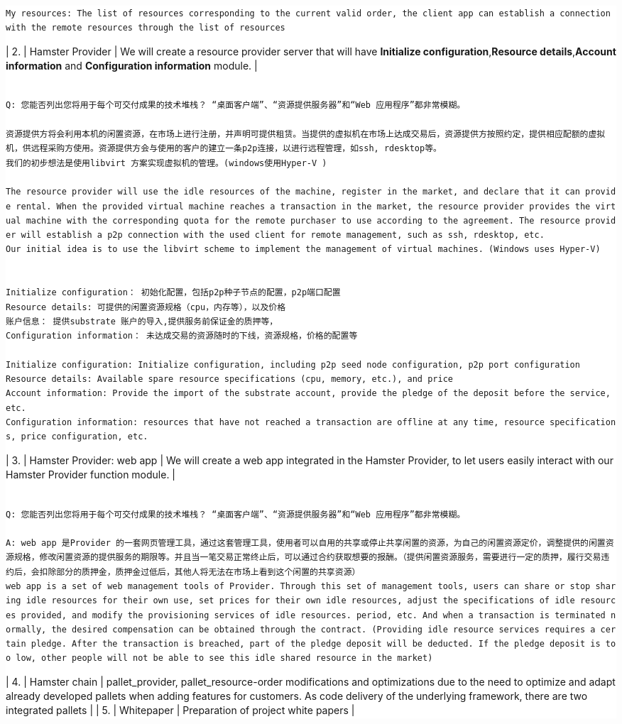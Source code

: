 ``` mohaijiang
My resources: The list of resources corresponding to the current valid order, the client app can establish a connection with the remote resources through the list of resources
```

| 2. | Hamster Provider | We will create a resource provider server that will have **Initialize configuration**,**Resource details**,**Account information** and **Configuration information** module. |
```mohaijiang

Q: 您能否列出您将用于每个可交付成果的技术堆栈？ “桌面客户端”、“资源提供服务器”和“Web 应用程序”都非常模糊。

资源提供方将会利用本机的闲置资源，在市场上进行注册，并声明可提供租赁。当提供的虚拟机在市场上达成交易后，资源提供方按照约定，提供相应配额的虚拟机，供远程采购方使用。资源提供方会与使用的客户的建立一条p2p连接，以进行远程管理，如ssh, rdesktop等。
我们的初步想法是使用libvirt 方案实现虚拟机的管理。(windows使用Hyper-V )

The resource provider will use the idle resources of the machine, register in the market, and declare that it can provide rental. When the provided virtual machine reaches a transaction in the market, the resource provider provides the virtual machine with the corresponding quota for the remote purchaser to use according to the agreement. The resource provider will establish a p2p connection with the used client for remote management, such as ssh, rdesktop, etc.
Our initial idea is to use the libvirt scheme to implement the management of virtual machines. (Windows uses Hyper-V)


Initialize configuration： 初始化配置，包括p2p种子节点的配置，p2p端口配置
Resource details: 可提供的闲置资源规格（cpu，内存等），以及价格
账户信息： 提供substrate 账户的导入,提供服务前保证金的质押等，
Configuration information： 未达成交易的资源随时的下线，资源规格，价格的配置等

Initialize configuration: Initialize configuration, including p2p seed node configuration, p2p port configuration
Resource details: Available spare resource specifications (cpu, memory, etc.), and price
Account information: Provide the import of the substrate account, provide the pledge of the deposit before the service, etc.
Configuration information: resources that have not reached a transaction are offline at any time, resource specifications, price configuration, etc.
```
| 3. | Hamster Provider: web app | We will create a web app integrated in the Hamster Provider, to let users easily interact with our Hamster Provider function module. |
```mohaijiang

Q: 您能否列出您将用于每个可交付成果的技术堆栈？ “桌面客户端”、“资源提供服务器”和“Web 应用程序”都非常模糊。

A: web app 是Provider 的一套网页管理工具，通过这套管理工具，使用者可以自用的共享或停止共享闲置的资源，为自己的闲置资源定价，调整提供的闲置资源规格，修改闲置资源的提供服务的期限等。并且当一笔交易正常终止后，可以通过合约获取想要的报酬。（提供闲置资源服务，需要进行一定的质押，履行交易违约后，会扣除部分的质押金，质押金过低后，其他人将无法在市场上看到这个闲置的共享资源）
web app is a set of web management tools of Provider. Through this set of management tools, users can share or stop sharing idle resources for their own use, set prices for their own idle resources, adjust the specifications of idle resources provided, and modify the provisioning services of idle resources. period, etc. And when a transaction is terminated normally, the desired compensation can be obtained through the contract. (Providing idle resource services requires a certain pledge. After the transaction is breached, part of the pledge deposit will be deducted. If the pledge deposit is too low, other people will not be able to see this idle shared resource in the market)
```
| 4. | Hamster chain | pallet_provider, pallet_resource-order modifications and optimizations due to the need to optimize and adapt already developed pallets when adding features for customers. As code delivery of the underlying framework, there are two integrated pallets |
| 5. | Whitepaper | Preparation of project white papers |
